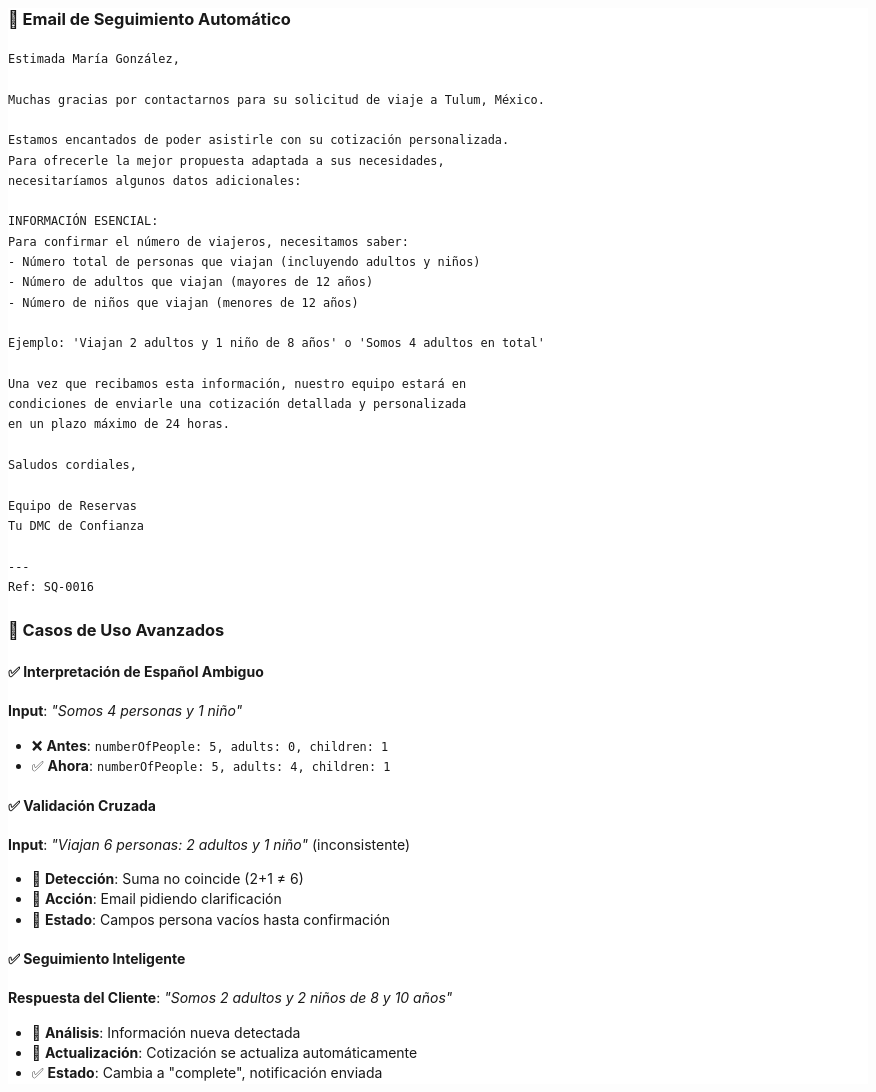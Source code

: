### 📧 Email de Seguimiento Automático

```
Estimada María González,

Muchas gracias por contactarnos para su solicitud de viaje a Tulum, México.

Estamos encantados de poder asistirle con su cotización personalizada. 
Para ofrecerle la mejor propuesta adaptada a sus necesidades, 
necesitaríamos algunos datos adicionales:

INFORMACIÓN ESENCIAL:
Para confirmar el número de viajeros, necesitamos saber:
- Número total de personas que viajan (incluyendo adultos y niños)
- Número de adultos que viajan (mayores de 12 años)  
- Número de niños que viajan (menores de 12 años)

Ejemplo: 'Viajan 2 adultos y 1 niño de 8 años' o 'Somos 4 adultos en total'

Una vez que recibamos esta información, nuestro equipo estará en 
condiciones de enviarle una cotización detallada y personalizada 
en un plazo máximo de 24 horas.

Saludos cordiales,

Equipo de Reservas  
Tu DMC de Confianza

---
Ref: SQ-0016
```

### 🧠 Casos de Uso Avanzados

#### ✅ Interpretación de Español Ambiguo

**Input**: *"Somos 4 personas y 1 niño"*
- ❌ **Antes**: `numberOfPeople: 5, adults: 0, children: 1`  
- ✅ **Ahora**: `numberOfPeople: 5, adults: 4, children: 1`

#### ✅ Validación Cruzada

**Input**: *"Viajan 6 personas: 2 adultos y 1 niño"* (inconsistente)
- 🤖 **Detección**: Suma no coincide (2+1 ≠ 6)
- 📧 **Acción**: Email pidiendo clarificación  
- 💾 **Estado**: Campos persona vacíos hasta confirmación

#### ✅ Seguimiento Inteligente

**Respuesta del Cliente**: *"Somos 2 adultos y 2 niños de 8 y 10 años"*
- 🧠 **Análisis**: Información nueva detectada
- 🔄 **Actualización**: Cotización se actualiza automáticamente
- ✅ **Estado**: Cambia a "complete", notificación enviada
